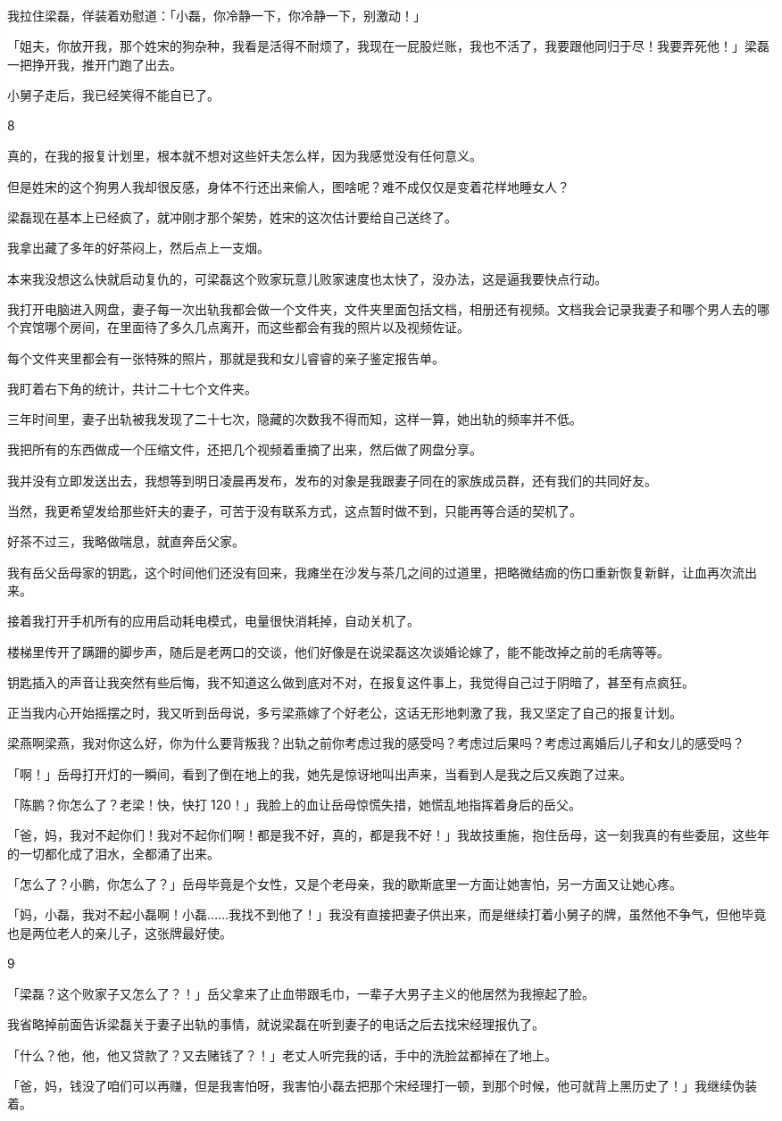 我拉住梁磊，佯装着劝慰道：「小磊，你冷静一下，你冷静一下，别激动！」

「姐夫，你放开我，那个姓宋的狗杂种，我看是活得不耐烦了，我现在一屁股烂账，我也不活了，我要跟他同归于尽！我要弄死他！」梁磊一把挣开我，推开门跑了出去。

小舅子走后，我已经笑得不能自已了。

8

真的，在我的报复计划里，根本就不想对这些奸夫怎么样，因为我感觉没有任何意义。

但是姓宋的这个狗男人我却很反感，身体不行还出来偷人，图啥呢？难不成仅仅是变着花样地睡女人？

梁磊现在基本上已经疯了，就冲刚才那个架势，姓宋的这次估计要给自己送终了。

我拿出藏了多年的好茶闷上，然后点上一支烟。

本来我没想这么快就启动复仇的，可梁磊这个败家玩意儿败家速度也太快了，没办法，这是逼我要快点行动。

我打开电脑进入网盘，妻子每一次出轨我都会做一个文件夹，文件夹里面包括文档，相册还有视频。文档我会记录我妻子和哪个男人去的哪个宾馆哪个房间，在里面待了多久几点离开，而这些都会有我的照片以及视频佐证。

每个文件夹里都会有一张特殊的照片，那就是我和女儿睿睿的亲子鉴定报告单。

我盯着右下角的统计，共计二十七个文件夹。

三年时间里，妻子出轨被我发现了二十七次，隐藏的次数我不得而知，这样一算，她出轨的频率并不低。

我把所有的东西做成一个压缩文件，还把几个视频着重摘了出来，然后做了网盘分享。

我并没有立即发送出去，我想等到明日凌晨再发布，发布的对象是我跟妻子同在的家族成员群，还有我们的共同好友。

当然，我更希望发给那些奸夫的妻子，可苦于没有联系方式，这点暂时做不到，只能再等合适的契机了。

好茶不过三，我略做喘息，就直奔岳父家。

我有岳父岳母家的钥匙，这个时间他们还没有回来，我瘫坐在沙发与茶几之间的过道里，把略微结痂的伤口重新恢复新鲜，让血再次流出来。

接着我打开手机所有的应用启动耗电模式，电量很快消耗掉，自动关机了。

楼梯里传开了蹒跚的脚步声，随后是老两口的交谈，他们好像是在说梁磊这次谈婚论嫁了，能不能改掉之前的毛病等等。

钥匙插入的声音让我突然有些后悔，我不知道这么做到底对不对，在报复这件事上，我觉得自己过于阴暗了，甚至有点疯狂。

正当我内心开始摇摆之时，我又听到岳母说，多亏梁燕嫁了个好老公，这话无形地刺激了我，我又坚定了自己的报复计划。

梁燕啊梁燕，我对你这么好，你为什么要背叛我？出轨之前你考虑过我的感受吗？考虑过后果吗？考虑过离婚后儿子和女儿的感受吗？

「啊！」岳母打开灯的一瞬间，看到了倒在地上的我，她先是惊讶地叫出声来，当看到人是我之后又疾跑了过来。

「陈鹏？你怎么了？老梁！快，快打 120！」我脸上的血让岳母惊慌失措，她慌乱地指挥着身后的岳父。

「爸，妈，我对不起你们！我对不起你们啊！都是我不好，真的，都是我不好！」我故技重施，抱住岳母，这一刻我真的有些委屈，这些年的一切都化成了泪水，全都涌了出来。

「怎么了？小鹏，你怎么了？」岳母毕竟是个女性，又是个老母亲，我的歇斯底里一方面让她害怕，另一方面又让她心疼。

「妈，小磊，我对不起小磊啊！小磊……我找不到他了！」我没有直接把妻子供出来，而是继续打着小舅子的牌，虽然他不争气，但他毕竟也是两位老人的亲儿子，这张牌最好使。

9

「梁磊？这个败家子又怎么了？！」岳父拿来了止血带跟毛巾，一辈子大男子主义的他居然为我擦起了脸。

我省略掉前面告诉梁磊关于妻子出轨的事情，就说梁磊在听到妻子的电话之后去找宋经理报仇了。

「什么？他，他，他又贷款了？又去赌钱了？！」老丈人听完我的话，手中的洗脸盆都掉在了地上。

「爸，妈，钱没了咱们可以再赚，但是我害怕呀，我害怕小磊去把那个宋经理打一顿，到那个时候，他可就背上黑历史了！」我继续伪装着。
